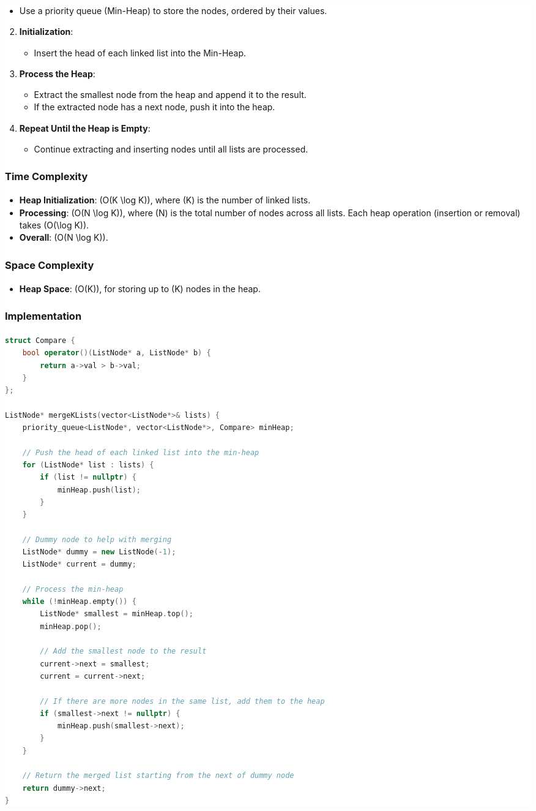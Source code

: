    - Use a priority queue (Min-Heap) to store the nodes, ordered by their values.

2. **Initialization**:

   - Insert the head of each linked list into the Min-Heap.

3. **Process the Heap**:

   - Extract the smallest node from the heap and append it to the result.
   - If the extracted node has a next node, push it into the heap.

4. **Repeat Until the Heap is Empty**:
   - Continue extracting and inserting nodes until all lists are processed.

### Time Complexity

- **Heap Initialization**: \(O(K \log K)\), where \(K\) is the number of linked lists.
- **Processing**: \(O(N \log K)\), where \(N\) is the total number of nodes across all lists. Each heap operation (insertion or removal) takes \(O(\log K)\).
- **Overall**: \(O(N \log K)\).

### Space Complexity

- **Heap Space**: \(O(K)\), for storing up to \(K\) nodes in the heap.

### Implementation

```cpp
struct Compare {
    bool operator()(ListNode* a, ListNode* b) {
        return a->val > b->val;
    }
};

ListNode* mergeKLists(vector<ListNode*>& lists) {
    priority_queue<ListNode*, vector<ListNode*>, Compare> minHeap;

    // Push the head of each linked list into the min-heap
    for (ListNode* list : lists) {
        if (list != nullptr) {
            minHeap.push(list);
        }
    }

    // Dummy node to help with merging
    ListNode* dummy = new ListNode(-1);
    ListNode* current = dummy;

    // Process the min-heap
    while (!minHeap.empty()) {
        ListNode* smallest = minHeap.top();
        minHeap.pop();

        // Add the smallest node to the result
        current->next = smallest;
        current = current->next;

        // If there are more nodes in the same list, add them to the heap
        if (smallest->next != nullptr) {
            minHeap.push(smallest->next);
        }
    }

    // Return the merged list starting from the next of dummy node
    return dummy->next;
}
```